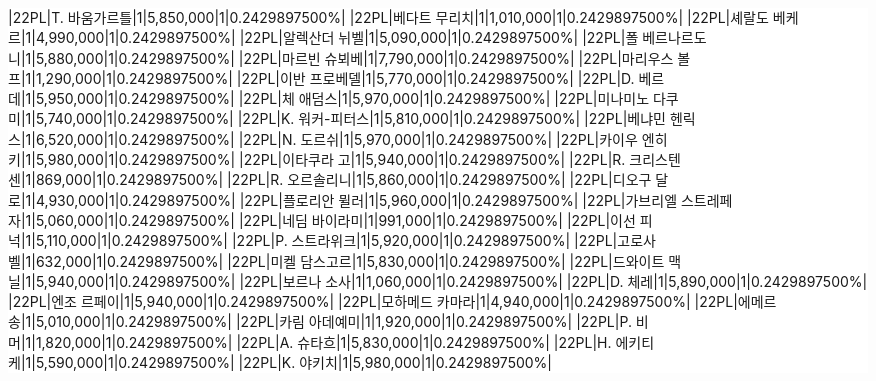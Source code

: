 |22PL|T. 바움가르틀|1|5,850,000|1|0.2429897500%|
|22PL|베다트 무리치|1|1,010,000|1|0.2429897500%|
|22PL|셰랄도 베케르|1|4,990,000|1|0.2429897500%|
|22PL|알렉산더 뉘벨|1|5,090,000|1|0.2429897500%|
|22PL|폴 베르나르도니|1|5,880,000|1|0.2429897500%|
|22PL|마르빈 슈뵈베|1|7,790,000|1|0.2429897500%|
|22PL|마리우스 볼프|1|1,290,000|1|0.2429897500%|
|22PL|이반 프로베델|1|5,770,000|1|0.2429897500%|
|22PL|D. 베르데|1|5,950,000|1|0.2429897500%|
|22PL|체 애덤스|1|5,970,000|1|0.2429897500%|
|22PL|미나미노 다쿠미|1|5,740,000|1|0.2429897500%|
|22PL|K. 워커-피터스|1|5,810,000|1|0.2429897500%|
|22PL|베냐민 헨릭스|1|6,520,000|1|0.2429897500%|
|22PL|N. 도르쉬|1|5,970,000|1|0.2429897500%|
|22PL|카이우 엔히키|1|5,980,000|1|0.2429897500%|
|22PL|이타쿠라 고|1|5,940,000|1|0.2429897500%|
|22PL|R. 크리스텐센|1|869,000|1|0.2429897500%|
|22PL|R. 오르솔리니|1|5,860,000|1|0.2429897500%|
|22PL|디오구 달로|1|4,930,000|1|0.2429897500%|
|22PL|플로리안 뮐러|1|5,960,000|1|0.2429897500%|
|22PL|가브리엘 스트레페자|1|5,060,000|1|0.2429897500%|
|22PL|네딤 바이라미|1|991,000|1|0.2429897500%|
|22PL|이선 피넉|1|5,110,000|1|0.2429897500%|
|22PL|P. 스트라위크|1|5,920,000|1|0.2429897500%|
|22PL|고로사벨|1|632,000|1|0.2429897500%|
|22PL|미켈 담스고르|1|5,830,000|1|0.2429897500%|
|22PL|드와이트 맥닐|1|5,940,000|1|0.2429897500%|
|22PL|보르나 소사|1|1,060,000|1|0.2429897500%|
|22PL|D. 체레|1|5,890,000|1|0.2429897500%|
|22PL|엔조 르페이|1|5,940,000|1|0.2429897500%|
|22PL|모하메드 카마라|1|4,940,000|1|0.2429897500%|
|22PL|에메르송|1|5,010,000|1|0.2429897500%|
|22PL|카림 아데예미|1|1,920,000|1|0.2429897500%|
|22PL|P. 비머|1|1,820,000|1|0.2429897500%|
|22PL|A. 슈타흐|1|5,830,000|1|0.2429897500%|
|22PL|H. 에키티케|1|5,590,000|1|0.2429897500%|
|22PL|K. 야키치|1|5,980,000|1|0.2429897500%|